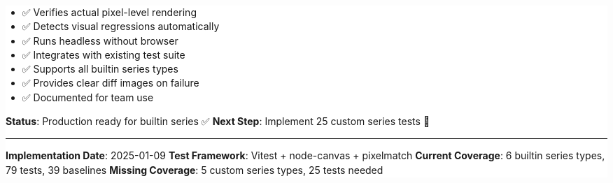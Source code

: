 - ✅ Verifies actual pixel-level rendering
- ✅ Detects visual regressions automatically
- ✅ Runs headless without browser
- ✅ Integrates with existing test suite
- ✅ Supports all builtin series types
- ✅ Provides clear diff images on failure
- ✅ Documented for team use

**Status**: Production ready for builtin series ✅
**Next Step**: Implement 25 custom series tests 🔴

---

**Implementation Date**: 2025-01-09
**Test Framework**: Vitest + node-canvas + pixelmatch
**Current Coverage**: 6 builtin series types, 79 tests, 39 baselines
**Missing Coverage**: 5 custom series types, 25 tests needed
